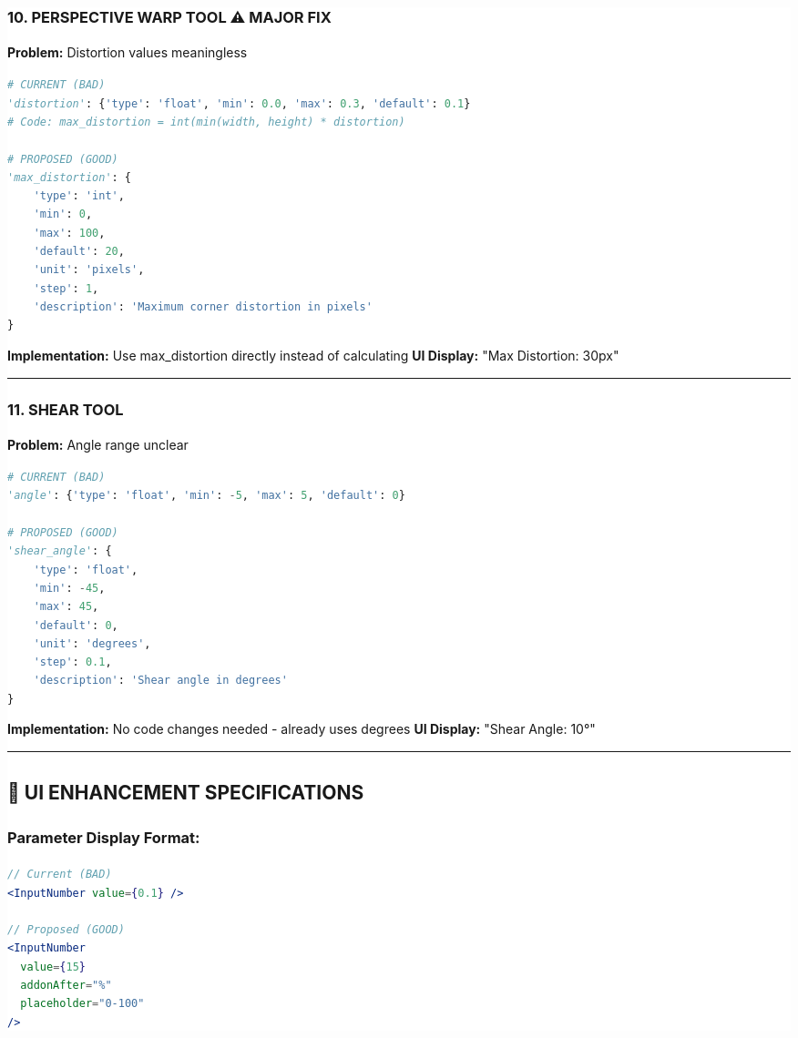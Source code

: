 
### **10. PERSPECTIVE WARP TOOL** ⚠️ **MAJOR FIX**
**Problem:** Distortion values meaningless
```python
# CURRENT (BAD)
'distortion': {'type': 'float', 'min': 0.0, 'max': 0.3, 'default': 0.1}
# Code: max_distortion = int(min(width, height) * distortion)

# PROPOSED (GOOD)
'max_distortion': {
    'type': 'int', 
    'min': 0, 
    'max': 100, 
    'default': 20,
    'unit': 'pixels',
    'step': 1,
    'description': 'Maximum corner distortion in pixels'
}
```
**Implementation:** Use max_distortion directly instead of calculating
**UI Display:** "Max Distortion: 30px"

---

### **11. SHEAR TOOL**
**Problem:** Angle range unclear
```python
# CURRENT (BAD)
'angle': {'type': 'float', 'min': -5, 'max': 5, 'default': 0}

# PROPOSED (GOOD)
'shear_angle': {
    'type': 'float', 
    'min': -45, 
    'max': 45, 
    'default': 0,
    'unit': 'degrees',
    'step': 0.1,
    'description': 'Shear angle in degrees'
}
```
**Implementation:** No code changes needed - already uses degrees
**UI Display:** "Shear Angle: 10°"

---

## 🎨 **UI ENHANCEMENT SPECIFICATIONS**

### **Parameter Display Format:**
```jsx
// Current (BAD)
<InputNumber value={0.1} />

// Proposed (GOOD)
<InputNumber 
  value={15} 
  addonAfter="%" 
  placeholder="0-100"
/>
```
